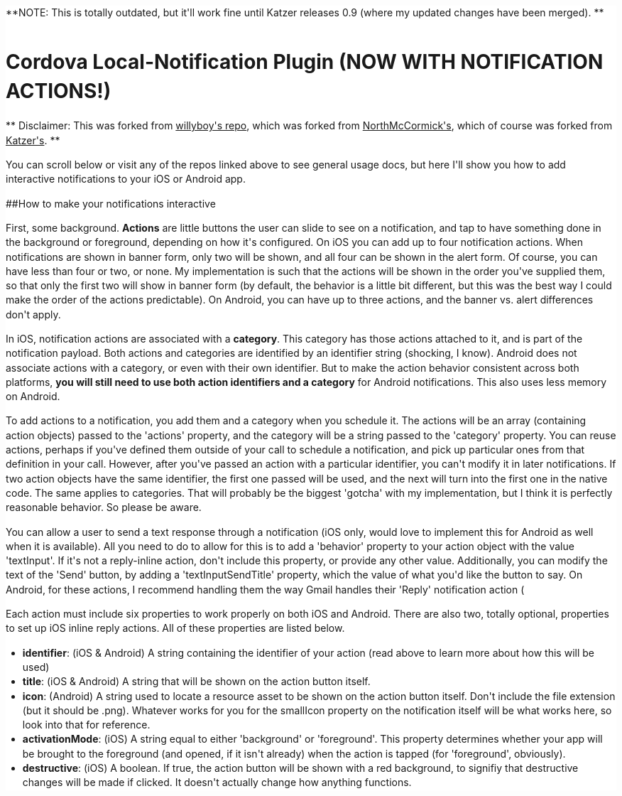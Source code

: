 **NOTE: This is totally outdated, but it'll work fine until Katzer releases 0.9 (where my updated changes have been merged). **

Cordova Local-Notification Plugin (NOW WITH NOTIFICATION ACTIONS!)
=================================
** Disclaimer: This was forked from <a href="https://github.com/willyboy/cordova-plugin-local-notifications">willyboy's repo</a>, which was forked from <a href="https://github.com/NorthMcCormick/cordova-plugin-local-notifications">NorthMcCormick's</a>, which of course was forked from <a href="https://github.com/katzer/cordova-plugin-local-notifications">Katzer's</a>. **

You can scroll below or visit any of the repos linked above to see general usage docs, but here I'll show you how to add interactive notifications to your iOS or Android app.

##How to make your notifications interactive

First, some background. <b>Actions</b> are little buttons the user can slide to see on a notification, and tap to have something done in the background or foreground, depending on how it's configured. On iOS you can add up to four notification actions. When notifications are shown in banner form, only two will be shown, and all four can be shown in the alert form. Of course, you can have less than four or two, or none. My implementation is such that the actions will be shown in the order you've supplied them, so that only the first two will show in banner form (by default, the behavior is a little bit different, but this was the best way I could make the order of the actions predictable). On Android, you can have up to three actions, and the banner vs. alert differences don't apply.

In iOS, notification actions are associated with a <b>category</b>. This category has those actions attached to it, and is part of the notification payload. Both actions and categories are identified by an identifier string (shocking, I know). Android does not associate actions with a category, or even with their own identifier. But to make the action behavior consistent across both platforms, <b>you will still need to use both action identifiers and a category</b> for Android notifications. This also uses less memory on Android. 

To add actions to a notification, you add them and a category when you schedule it. The actions will be an array (containing action objects) passed to the 'actions' property, and the category will be a string passed to the 'category' property. You can reuse actions, perhaps if you've defined them outside of your call to schedule a notification, and pick up particular ones from that definition in your call. However, after you've passed an action with a particular identifier, you can't modify it in later notifications. If two action objects have the same identifier, the first one passed will be used, and the next will turn into the first one in the native code. The same applies to categories. That will probably be the biggest 'gotcha' with my implementation, but I think it is perfectly reasonable behavior. So please be aware.

You can allow a user to send a text response through a notification (iOS only, would love to implement this for Android as well when it is available). All you need to do to allow for this is to add a 'behavior' property to your action object with the value 'textInput'. If it's not a reply-inline action, don't include this property, or provide any other value. Additionally, you can modify the text of the 'Send' button, by adding a 'textInputSendTitle' property, which the value of what you'd like the button to say. On Android, for these actions, I recommend handling them the way Gmail handles their 'Reply' notification action (

Each action must include six properties to work properly on both iOS and Android. There are also two, totally optional, properties to set up iOS inline reply actions. All of these properties are listed below.

<ul>
<li><b>identifier</b>: (iOS & Android) A string containing the identifier of your action (read above to learn more about how this will be used)</li>
<li><b>title</b>: (iOS & Android) A string that will be shown on the action button itself.</li>
<li><b>icon</b>: (Android) A string used to locate a resource asset to be shown on the action button itself. Don't include the file extension (but it should be .png). Whatever works for you for the smallIcon property on the notification itself will be what works here, so look into that for reference.
<li><b>activationMode</b>: (iOS) A string equal to either 'background' or 'foreground'. This property determines whether your app will be brought to the foreground (and opened, if it isn't already) when the action is tapped (for 'foreground', obviously).</li>
<li><b>destructive</b>: (iOS) A boolean. If true, the action button will be shown with a red background, to signifiy that destructive changes will be made if clicked. It doesn't actually change how anything functions.</li>